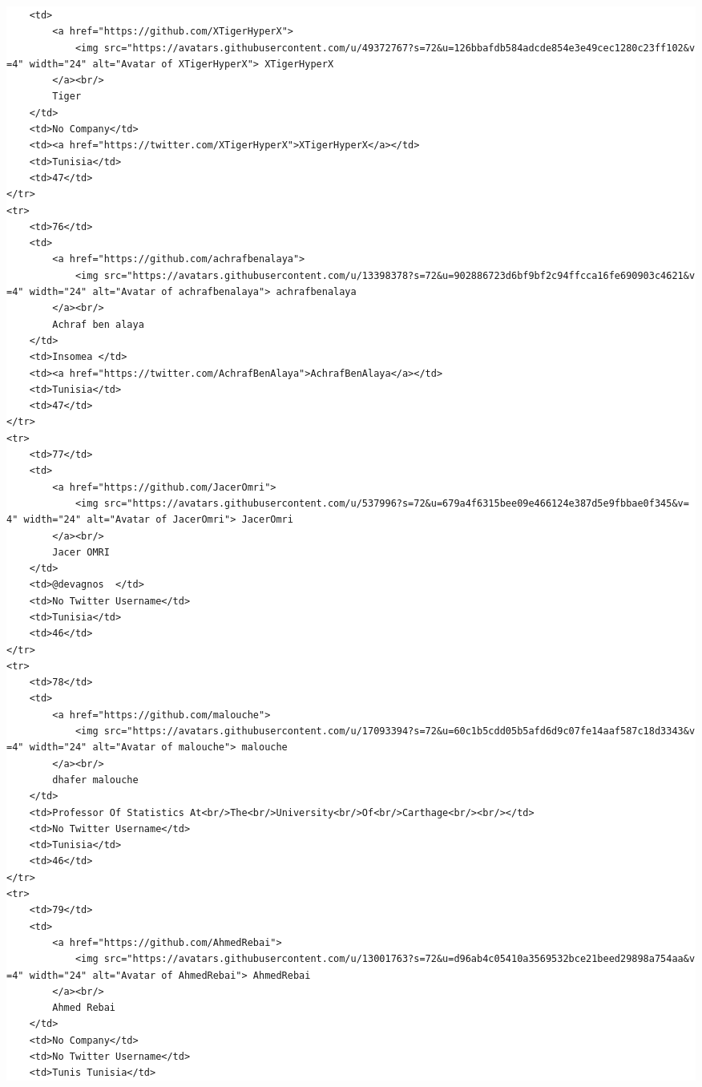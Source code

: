 		<td>
			<a href="https://github.com/XTigerHyperX">
				<img src="https://avatars.githubusercontent.com/u/49372767?s=72&u=126bbafdb584adcde854e3e49cec1280c23ff102&v=4" width="24" alt="Avatar of XTigerHyperX"> XTigerHyperX
			</a><br/>
			Tiger
		</td>
		<td>No Company</td>
		<td><a href="https://twitter.com/XTigerHyperX">XTigerHyperX</a></td>
		<td>Tunisia</td>
		<td>47</td>
	</tr>
	<tr>
		<td>76</td>
		<td>
			<a href="https://github.com/achrafbenalaya">
				<img src="https://avatars.githubusercontent.com/u/13398378?s=72&u=902886723d6bf9bf2c94ffcca16fe690903c4621&v=4" width="24" alt="Avatar of achrafbenalaya"> achrafbenalaya
			</a><br/>
			Achraf ben alaya
		</td>
		<td>Insomea </td>
		<td><a href="https://twitter.com/AchrafBenAlaya">AchrafBenAlaya</a></td>
		<td>Tunisia</td>
		<td>47</td>
	</tr>
	<tr>
		<td>77</td>
		<td>
			<a href="https://github.com/JacerOmri">
				<img src="https://avatars.githubusercontent.com/u/537996?s=72&u=679a4f6315bee09e466124e387d5e9fbbae0f345&v=4" width="24" alt="Avatar of JacerOmri"> JacerOmri
			</a><br/>
			Jacer OMRI
		</td>
		<td>@devagnos  </td>
		<td>No Twitter Username</td>
		<td>Tunisia</td>
		<td>46</td>
	</tr>
	<tr>
		<td>78</td>
		<td>
			<a href="https://github.com/malouche">
				<img src="https://avatars.githubusercontent.com/u/17093394?s=72&u=60c1b5cdd05b5afd6d9c07fe14aaf587c18d3343&v=4" width="24" alt="Avatar of malouche"> malouche
			</a><br/>
			dhafer malouche
		</td>
		<td>Professor Of Statistics At<br/>The<br/>University<br/>Of<br/>Carthage<br/><br/></td>
		<td>No Twitter Username</td>
		<td>Tunisia</td>
		<td>46</td>
	</tr>
	<tr>
		<td>79</td>
		<td>
			<a href="https://github.com/AhmedRebai">
				<img src="https://avatars.githubusercontent.com/u/13001763?s=72&u=d96ab4c05410a3569532bce21beed29898a754aa&v=4" width="24" alt="Avatar of AhmedRebai"> AhmedRebai
			</a><br/>
			Ahmed Rebai
		</td>
		<td>No Company</td>
		<td>No Twitter Username</td>
		<td>Tunis Tunisia</td>